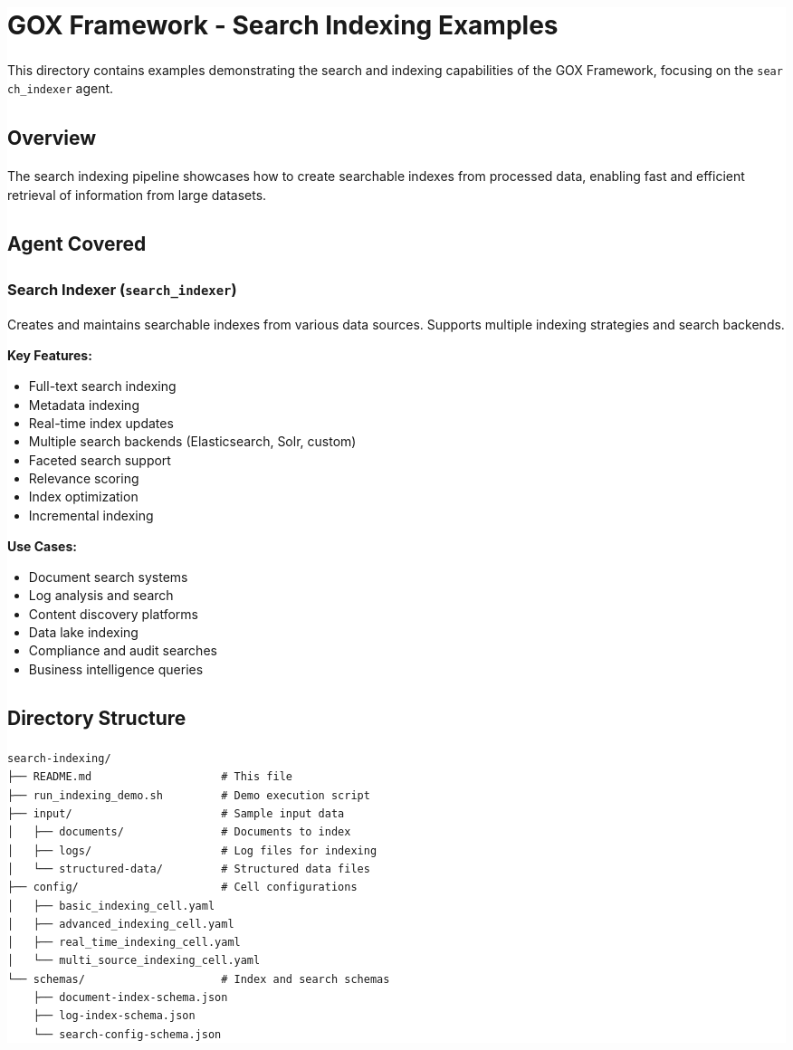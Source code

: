 # GOX Framework - Search Indexing Examples

This directory contains examples demonstrating the search and indexing capabilities of the GOX Framework, focusing on the `search_indexer` agent.

## Overview

The search indexing pipeline showcases how to create searchable indexes from processed data, enabling fast and efficient retrieval of information from large datasets.

## Agent Covered

### Search Indexer (`search_indexer`)
Creates and maintains searchable indexes from various data sources. Supports multiple indexing strategies and search backends.

**Key Features:**
- Full-text search indexing
- Metadata indexing
- Real-time index updates
- Multiple search backends (Elasticsearch, Solr, custom)
- Faceted search support
- Relevance scoring
- Index optimization
- Incremental indexing

**Use Cases:**
- Document search systems
- Log analysis and search
- Content discovery platforms
- Data lake indexing
- Compliance and audit searches
- Business intelligence queries

## Directory Structure

```
search-indexing/
├── README.md                    # This file
├── run_indexing_demo.sh         # Demo execution script
├── input/                       # Sample input data
│   ├── documents/               # Documents to index
│   ├── logs/                    # Log files for indexing
│   └── structured-data/         # Structured data files
├── config/                      # Cell configurations
│   ├── basic_indexing_cell.yaml
│   ├── advanced_indexing_cell.yaml
│   ├── real_time_indexing_cell.yaml
│   └── multi_source_indexing_cell.yaml
└── schemas/                     # Index and search schemas
    ├── document-index-schema.json
    ├── log-index-schema.json
    └── search-config-schema.json
```
